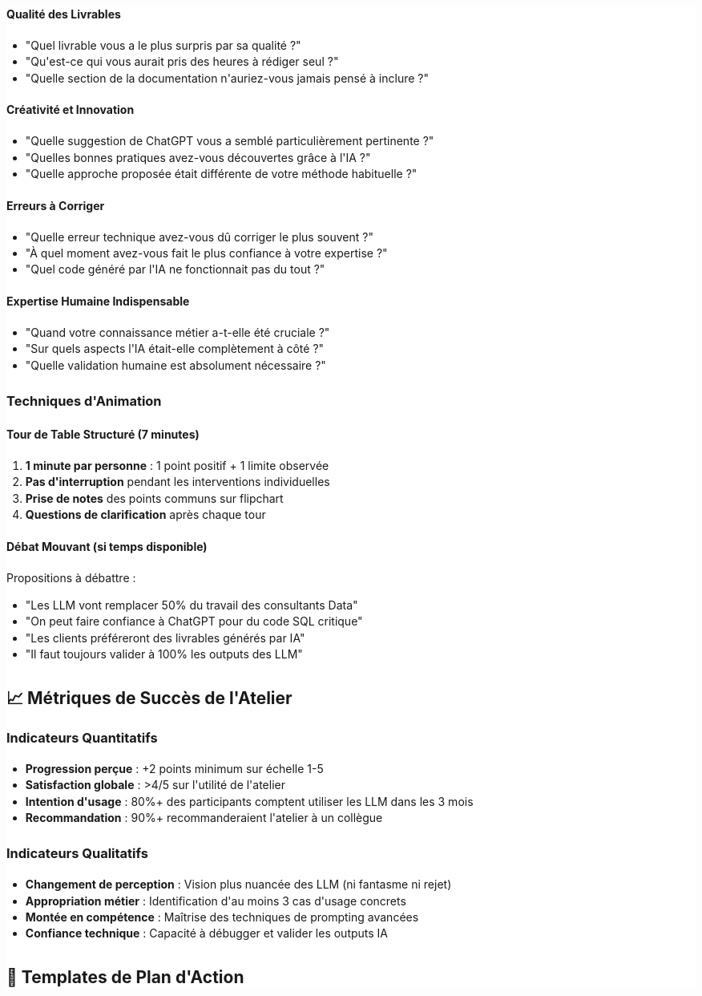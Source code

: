 #### **Qualité des Livrables**
- "Quel livrable vous a le plus surpris par sa qualité ?"
- "Qu'est-ce qui vous aurait pris des heures à rédiger seul ?"
- "Quelle section de la documentation n'auriez-vous jamais pensé à inclure ?"

#### **Créativité et Innovation**
- "Quelle suggestion de ChatGPT vous a semblé particulièrement pertinente ?"
- "Quelles bonnes pratiques avez-vous découvertes grâce à l'IA ?"
- "Quelle approche proposée était différente de votre méthode habituelle ?"

#### **Erreurs à Corriger**
- "Quelle erreur technique avez-vous dû corriger le plus souvent ?"
- "À quel moment avez-vous fait le plus confiance à votre expertise ?"
- "Quel code généré par l'IA ne fonctionnait pas du tout ?"

#### **Expertise Humaine Indispensable**
- "Quand votre connaissance métier a-t-elle été cruciale ?"
- "Sur quels aspects l'IA était-elle complètement à côté ?"
- "Quelle validation humaine est absolument nécessaire ?"

### Techniques d'Animation

#### **Tour de Table Structuré (7 minutes)**
1. **1 minute par personne** : 1 point positif + 1 limite observée
2. **Pas d'interruption** pendant les interventions individuelles
3. **Prise de notes** des points communs sur flipchart
4. **Questions de clarification** après chaque tour

#### **Débat Mouvant (si temps disponible)**
Propositions à débattre :
- "Les LLM vont remplacer 50% du travail des consultants Data"
- "On peut faire confiance à ChatGPT pour du code SQL critique"
- "Les clients préféreront des livrables générés par IA"
- "Il faut toujours valider à 100% les outputs des LLM"

## 📈 Métriques de Succès de l'Atelier

### Indicateurs Quantitatifs
- **Progression perçue** : +2 points minimum sur échelle 1-5
- **Satisfaction globale** : >4/5 sur l'utilité de l'atelier
- **Intention d'usage** : 80%+ des participants comptent utiliser les LLM dans les 3 mois
- **Recommandation** : 90%+ recommanderaient l'atelier à un collègue

### Indicateurs Qualitatifs
- **Changement de perception** : Vision plus nuancée des LLM (ni fantasme ni rejet)
- **Appropriation métier** : Identification d'au moins 3 cas d'usage concrets
- **Montée en compétence** : Maîtrise des techniques de prompting avancées
- **Confiance technique** : Capacité à débugger et valider les outputs IA

## 🎯 Templates de Plan d'Action
